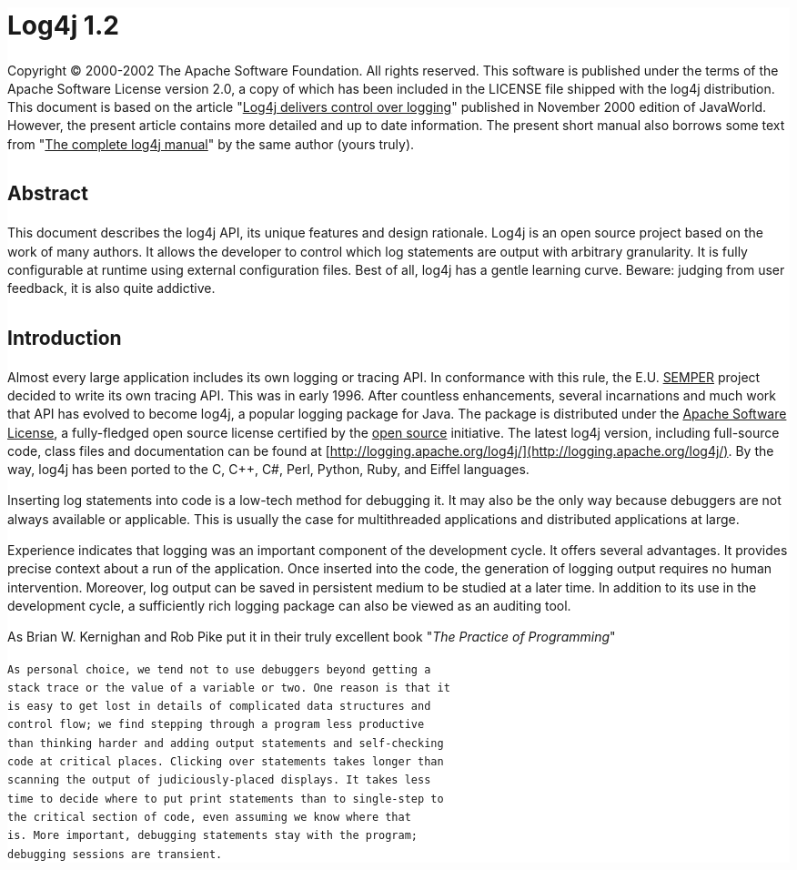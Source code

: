 # Log4j 1.2

Copyright © 2000-2002 The Apache Software Foundation. All rights reserved. This software is published under the terms of the Apache Software License version 2.0, a copy of which has been included in the LICENSE file shipped with the log4j distribution. This document is based on the article "[Log4j delivers control over logging](http://www.javaworld.com/jw-11-2000/jw-1122-log4j.html)" published in November 2000 edition of JavaWorld. However, the present article contains more detailed and up to date information. The present short manual also borrows some text from "[The complete log4j manual](https://www.qos.ch/shop/products/eclm/)" by the same author (yours truly).

## Abstract

This document describes the log4j API, its unique features and design rationale. Log4j is an open source project based on the work of many authors. It allows the developer to control which log statements are output with arbitrary granularity. It is fully configurable at runtime using external configuration files. Best of all, log4j has a gentle learning curve. Beware: judging from user feedback, it is also quite addictive.

## Introduction

Almost every large application includes its own logging or tracing API. In conformance with this rule, the E.U. [SEMPER](http://www.semper.org/) project decided to write its own tracing API. This was in early 1996. After countless enhancements, several incarnations and much work that API has evolved to become log4j, a popular logging package for Java. The package is distributed under the [Apache Software License](http://logging.apache.org/log4j/1.2/license.html), a fully-fledged open source license certified by the [open source](http://www.opensource.org/) initiative. The latest log4j version, including full-source code, class files and documentation can be found at [http://logging.apache.org/log4j/](http://logging.apache.org/log4j/). By the way, log4j has been ported to the C, C++, C#, Perl, Python, Ruby, and Eiffel languages.

Inserting log statements into code is a low-tech method for debugging it. It may also be the only way because debuggers are not always available or applicable. This is usually the case for multithreaded applications and distributed applications at large.

Experience indicates that logging was an important component of the development cycle. It offers several advantages. It provides precise context about a run of the application. Once inserted into the code, the generation of logging output requires no human intervention. Moreover, log output can be saved in persistent medium to be studied at a later time. In addition to its use in the development cycle, a sufficiently rich logging package can also be viewed as an auditing tool.

As Brian W. Kernighan and Rob Pike put it in their truly excellent book "*The Practice of Programming*"

```
As personal choice, we tend not to use debuggers beyond getting a
stack trace or the value of a variable or two. One reason is that it
is easy to get lost in details of complicated data structures and
control flow; we find stepping through a program less productive
than thinking harder and adding output statements and self-checking
code at critical places. Clicking over statements takes longer than
scanning the output of judiciously-placed displays. It takes less
time to decide where to put print statements than to single-step to
the critical section of code, even assuming we know where that
is. More important, debugging statements stay with the program;
debugging sessions are transient.
```
